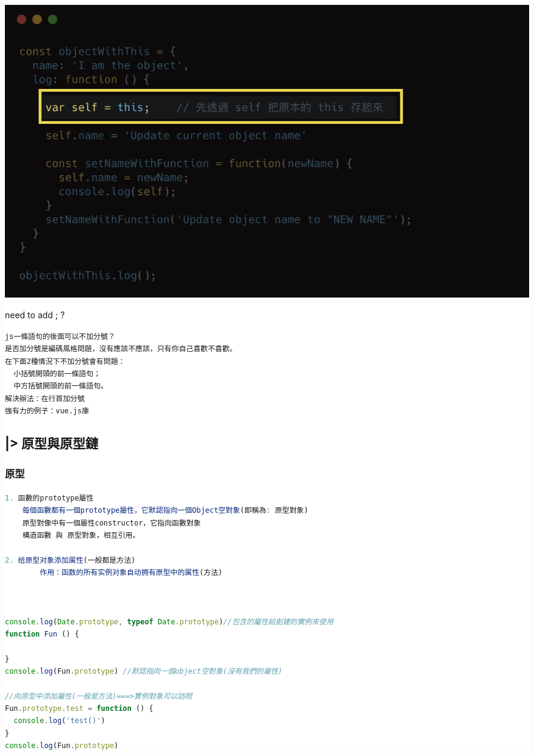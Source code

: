 <img src="./javascript_base/e6T3O2j.png"/>

need to add ; ?

```
js一條語句的後面可以不加分號？
是否加分號是編碼風格問題，沒有應該不應該，只有你自己喜歡不喜歡。
在下面2種情況下不加分號會有問題：
  小括號開頭的前一條語句；
  中方括號開頭的前一條語句。
解決辦法：在行首加分號
強有力的例子：vue.js庫
```

## |> 原型與原型鏈

### 原型

```js
1. 函數的prototype屬性
    每個函數都有一個prototype屬性，它默認指向一個Object空對象(即稱為: 原型對象)
    原型對像中有一個屬性constructor，它指向函數對象
    構造函數 與 原型對象，相互引用。

2. 给原型对象添加属性(一般都是方法)
		作用：函数的所有实例对象自动拥有原型中的属性(方法)



console.log(Date.prototype, typeof Date.prototype)//包含的屬性給創建的實例來使用
function Fun () {

}
console.log(Fun.prototype) //默認指向一個object空對象(沒有我們的屬性)

//向原型中添加屬性(一般是方法)===>實例對象可以訪問
Fun.prototype.test = function () {
  console.log('test()')
}
console.log(Fun.prototype)
```
